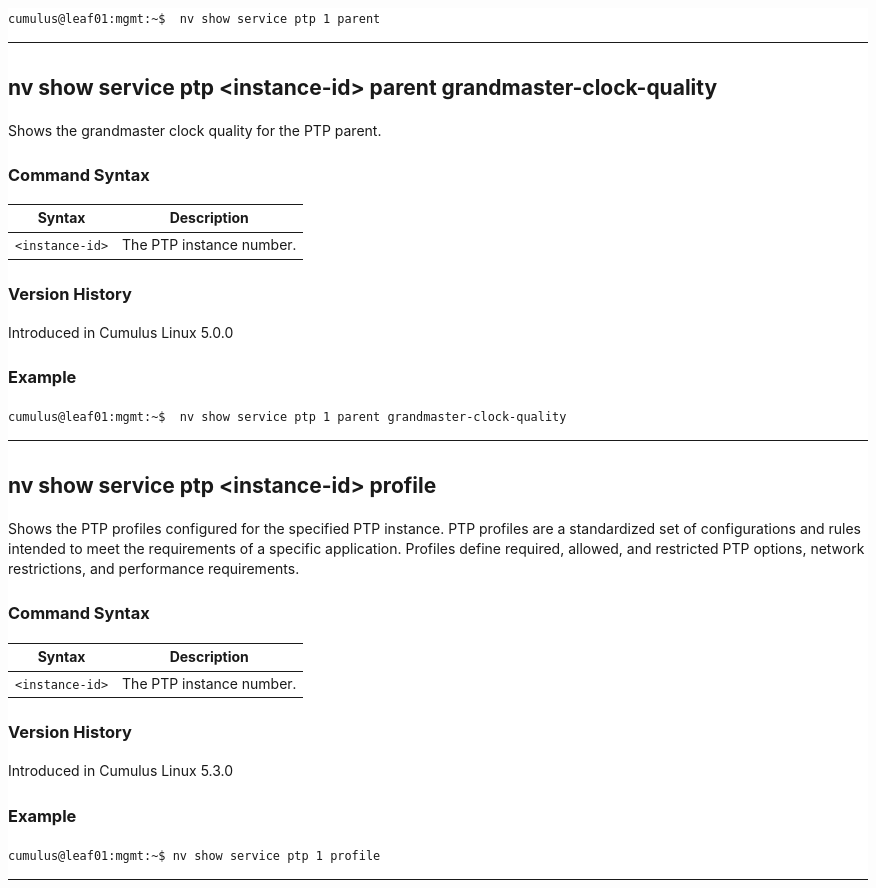 ```
cumulus@leaf01:mgmt:~$  nv show service ptp 1 parent
```

- - -

## nv show service ptp \<instance-id\> parent grandmaster-clock-quality

Shows the grandmaster clock quality for the PTP parent.

### Command Syntax

| Syntax |  Description   |
| --------- | -------------- |
| `<instance-id>`  | The PTP instance number.|

### Version History

Introduced in Cumulus Linux 5.0.0

### Example

```
cumulus@leaf01:mgmt:~$  nv show service ptp 1 parent grandmaster-clock-quality
```

- - -

## nv show service ptp \<instance-id\> profile

Shows the PTP profiles configured for the specified PTP instance. PTP profiles are a standardized set of configurations and rules intended to meet the requirements of a specific application. Profiles define required, allowed, and restricted PTP options, network restrictions, and performance requirements.

### Command Syntax

| Syntax |  Description   |
| --------- | -------------- |
| `<instance-id>`  | The PTP instance number.|

### Version History

Introduced in Cumulus Linux 5.3.0

### Example

```
cumulus@leaf01:mgmt:~$ nv show service ptp 1 profile
```

- - -
